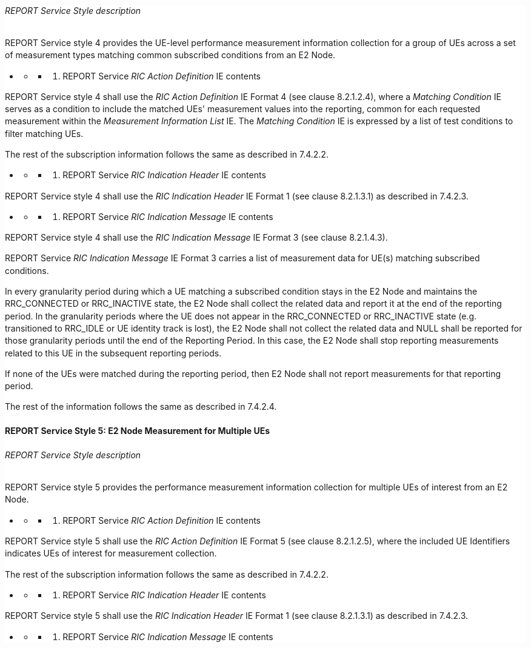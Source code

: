 ###### REPORT Service Style description

REPORT Service style 4 provides the UE-level performance measurement information collection for a group of UEs across a set of measurement types matching common subscribed conditions from an E2 Node.

* + - 1. REPORT Service *RIC Action Definition* IE contents

REPORT Service style 4 shall use the *RIC Action Definition* IE Format 4 (see clause 8.2.1.2.4), where a *Matching Condition* IE serves as a condition to include the matched UEs' measurement values into the reporting, common for each requested measurement within the *Measurement Information List* IE. The *Matching Condition* IE is expressed by a list of test conditions to filter matching UEs.

The rest of the subscription information follows the same as described in 7.4.2.2.

* + - 1. REPORT Service *RIC Indication Header* IE contents

REPORT Service style 4 shall use the *RIC Indication Header* IE Format 1 (see clause 8.2.1.3.1) as described in 7.4.2.3.

* + - 1. REPORT Service *RIC Indication Message* IE contents

REPORT Service style 4 shall use the *RIC Indication Message* IE Format 3 (see clause 8.2.1.4.3).

REPORT Service *RIC Indication Message* IE Format 3 carries a list of measurement data for UE(s) matching subscribed conditions.

In every granularity period during which a UE matching a subscribed condition stays in the E2 Node and maintains the RRC\_CONNECTED or RRC\_INACTIVE state, the E2 Node shall collect the related data and report it at the end of the reporting period. In the granularity periods where the UE does not appear in the RRC\_CONNECTED or RRC\_INACTIVE state (e.g. transitioned to RRC\_IDLE or UE identity track is lost), the E2 Node shall not collect the related data and NULL shall be reported for those granularity periods until the end of the Reporting Period. In this case, the E2 Node shall stop reporting measurements related to this UE in the subsequent reporting periods.

If none of the UEs were matched during the reporting period, then E2 Node shall not report measurements for that reporting period.

The rest of the information follows the same as described in 7.4.2.4.

#### REPORT Service Style 5: E2 Node Measurement for Multiple UEs

###### REPORT Service Style description

REPORT Service style 5 provides the performance measurement information collection for multiple UEs of interest from an E2 Node.

* + - 1. REPORT Service *RIC Action Definition* IE contents

REPORT Service style 5 shall use the *RIC Action Definition* IE Format 5 (see clause 8.2.1.2.5), where the included UE Identifiers indicates UEs of interest for measurement collection.

The rest of the subscription information follows the same as described in 7.4.2.2.

* + - 1. REPORT Service *RIC Indication Header* IE contents

REPORT Service style 5 shall use the *RIC Indication Header* IE Format 1 (see clause 8.2.1.3.1) as described in 7.4.2.3.

* + - 1. REPORT Service *RIC Indication Message* IE contents
